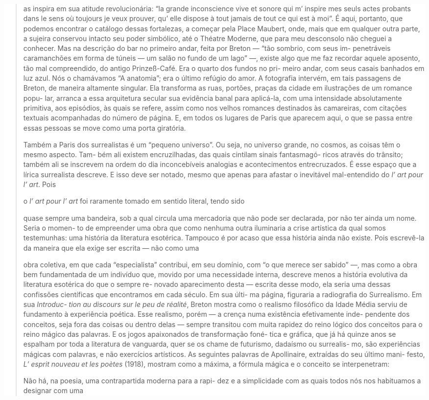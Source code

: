 > as inspira em sua atitude revolucionária: “la grande inconscience vive
> et sonore qui m’ inspire mes seuls actes probants dans le sens où
> toujours je veux prouver, qu’ elle dispose à tout jamais de tout ce
> qui est à moi”. É aqui, portanto, que podemos encontrar o catálogo
> dessas fortalezas, a começar pela Place Maubert, onde, mais que em
> qualquer outra parte, a sujeira conservou intacto seu poder simbólico,
> até o Théatre Moderne, que para meu desconsolo não cheguei a conhecer.
> Mas na descrição do bar no primeiro andar, feita por Breton — “tão
> sombrio, com seus im- penetráveis caramanchões em forma de túneis — um
> salão no fundo de um lago” —, existe algo que me faz recordar aquele
> aposento, tão mal compreendido, do antigo Prinzeß-Café. Era o quarto
> dos fundos no pri- meiro andar, com seus casais banhados em luz azul.
> Nós o chamávamos “A anatomia”; era o último refúgio do amor. A
> fotografia intervém, em tais passagens de Breton, de maneira altamente
> singular. Ela transforma as ruas, portões, praças da cidade em
> ilustrações de um romance popu- lar, arranca a essa arquitetura
> secular sua evidência banal para aplicá-la, com uma intensidade
> absolutamente primitiva, aos episódios, às quais se refere, assim como
> nos velhos romances destinados às camareiras, com citações textuais
> acompanhadas do número de página. E, em todos os lugares de Paris que
> aparecem aqui, o que se passa entre essas pessoas se move como uma
> porta giratória.
>
> Também a Paris dos surrealistas é um “pequeno universo”. Ou seja, no
> universo grande, no cosmos, as coisas têm o mesmo aspecto. Tam- bém
> ali existem encruzilhadas, das quais cintilam sinais fantasmagó- ricos
> através do trânsito; também ali se inscrevem na ordem do dia
> inconcebíveis analogias e acontecimentos entrecruzados. É esse espaço
> que a lírica surrealista descreve. E isso deve ser notado, mesmo que
> apenas para afastar o inevitável mal-entendido do *l’ art pour l’
> art*. Pois
>
> o *l’ art pour l’ art* foi raramente tomado em sentido literal, tendo
> sido
>
> quase sempre uma bandeira, sob a qual circula uma mercadoria que não
> pode ser declarada, por não ter ainda um nome. Seria o momen- to de
> empreender uma obra que como nenhuma outra iluminaria a crise
> artística da qual somos testemunhas: uma história da literatura
> esotérica. Tampouco é por acaso que essa história ainda não existe.
> Pois escrevê-la da maneira que ela exige ser escrita — não como uma
>
> obra coletiva, em que cada “especialista” contribui, em seu domínio,
> com “o que merece ser sabido” —, mas como a obra bem fundamentada de
> um indivíduo que, movido por uma necessidade interna, descreve menos a
> história evolutiva da literatura esotérica do que o sempre re- novado
> aparecimento desta — escrita desse modo, ela seria uma dessas
> confissões científicas que encontramos em cada século. Em sua últi- ma
> página, figuraria a radiografia do Surrealismo. Em sua *Introduc- tion
> au discours sur le peu de réalité*, Breton mostra como o realismo
> filosófico da Idade Média serviu de fundamento à experiência poética.
> Esse realismo, porém — a crença numa existência efetivamente inde-
> pendente dos conceitos, seja fora das coisas ou dentro delas — sempre
> transitou com muita rapidez do reino lógico dos conceitos para o reino
> mágico das palavras. E os jogos apaixonados de transformação foné-
> tica e gráfica, que já há quinze anos se espalham por toda a
> literatura de vanguarda, quer se os chame de futurismo, dadaísmo ou
> surrealis- mo, são experiências mágicas com palavras, e não exercícios
> artísticos. As seguintes palavras de Apollinaire, extraídas do seu
> último mani- festo, *L’ esprit nouveau et les poètes* (1918), mostram
> como a máxima, a fórmula mágica e o conceito se interpenetram:
>
> Não há, na poesia, uma contrapartida moderna para a rapi- dez e a
> simplicidade com as quais todos nós nos habituamos a designar com uma
